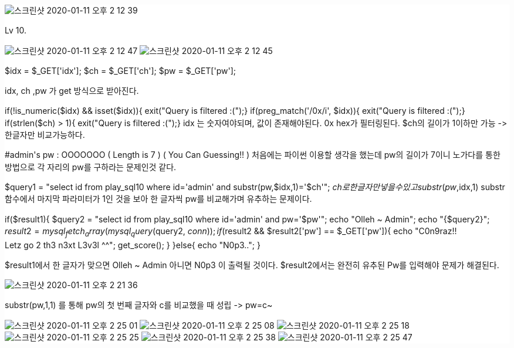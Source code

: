 <img width="169" alt="스크린샷 2020-01-11 오후 2 12 39" src="https://user-images.githubusercontent.com/54495632/72199224-89c1f400-347c-11ea-8673-1d71cbc5666e.png">

Lv 10.

<img width="715" alt="스크린샷 2020-01-11 오후 2 12 47" src="https://user-images.githubusercontent.com/54495632/72199226-8e86a800-347c-11ea-8620-99d68bc2daea.png">

<img width="721" alt="스크린샷 2020-01-11 오후 2 12 45" src="https://user-images.githubusercontent.com/54495632/72199227-90506b80-347c-11ea-8caa-9b326ddea6e4.png">

$idx = $_GET['idx'];
$ch = $_GET['ch'];
$pw = $_GET['pw'];

idx, ch ,pw 가 get 방식으로 받아진다.

if(!is_numeric($idx) && isset($idx)){ exit("Query is filtered :(");}
if(preg_match('/0x/i', $idx)){ exit("Query is filtered :(");}
if(strlen($ch) > 1){ exit("Query is filtered :(");}
idx 는 숫자여야되며, 값이 존재해야된다.
0x hex가 필터링된다.
$ch의 길이가 1이하만 가능 -> 한글자만 비교가능하다.

#admin's pw : OOOOOOO ( Length is 7 ) ( You Can Guessing!! )
처음에는 파이썬 이용할 생각을 했는데 pw의 길이가 7이니 노가다를 통한 방법으로
각 자리의 pw를 구하라는 문제인것 같다.

$query1 = "select id from play_sql10 where id='admin' and substr(pw,$idx,1)='$ch'";
$ch로 한 글자만 넣을 수 있고 substr(pw,$idx,1) substr함수에서 마지막 파라미터가 1인 것을 보아
한 글자씩 pw를 비교해가며 유추하는 문제이다.

if($result1){
    $query2 = "select id from play_sql10 where id='admin' and pw='$pw'";
    echo "Olleh ~ Admin";
    echo "{$query2}";
    $result2 = mysql_fetch_array(mysql_query($query2, $conn));
    if($result2 && $result2['pw'] == $_GET['pw']){
      echo "C0n9raz!!<br> Letz go 2 th3 n3xt L3v3l ^^";
      get_score();
    }
  }else{
    echo "N0p3..";
  }

$result1에서 한 글자가 맞으면 Olleh ~ Admin 아니면 N0p3 이 출력될 것이다.
$result2에서는 완전히 유추된 Pw를 입력해야 문제가 해결된다.

<img width="740" alt="스크린샷 2020-01-11 오후 2 21 36" src="https://user-images.githubusercontent.com/54495632/72199320-c9d5a680-347d-11ea-9be7-745946d3e978.png">

substr(pw,1,1) 를 통해 pw의 첫 번째 글자와 c를 비교했을 때 성립 -> pw=c~

<img width="729" alt="스크린샷 2020-01-11 오후 2 25 01" src="https://user-images.githubusercontent.com/54495632/72199361-4cf6fc80-347e-11ea-8d98-f89fd90d4257.png">
<img width="732" alt="스크린샷 2020-01-11 오후 2 25 08" src="https://user-images.githubusercontent.com/54495632/72199362-4ec0c000-347e-11ea-9650-ff00358e30ad.png">
<img width="738" alt="스크린샷 2020-01-11 오후 2 25 18" src="https://user-images.githubusercontent.com/54495632/72199363-508a8380-347e-11ea-96f6-29a00789e843.png">
<img width="737" alt="스크린샷 2020-01-11 오후 2 25 25" src="https://user-images.githubusercontent.com/54495632/72199366-54b6a100-347e-11ea-8da2-72a055e2abc8.png">
<img width="746" alt="스크린샷 2020-01-11 오후 2 25 38" src="https://user-images.githubusercontent.com/54495632/72199369-56806480-347e-11ea-8c17-a2dc94a5afed.png">
<img width="778" alt="스크린샷 2020-01-11 오후 2 25 47" src="https://user-images.githubusercontent.com/54495632/72199373-58e2be80-347e-11ea-91ba-cd290d78aeb8.png">
